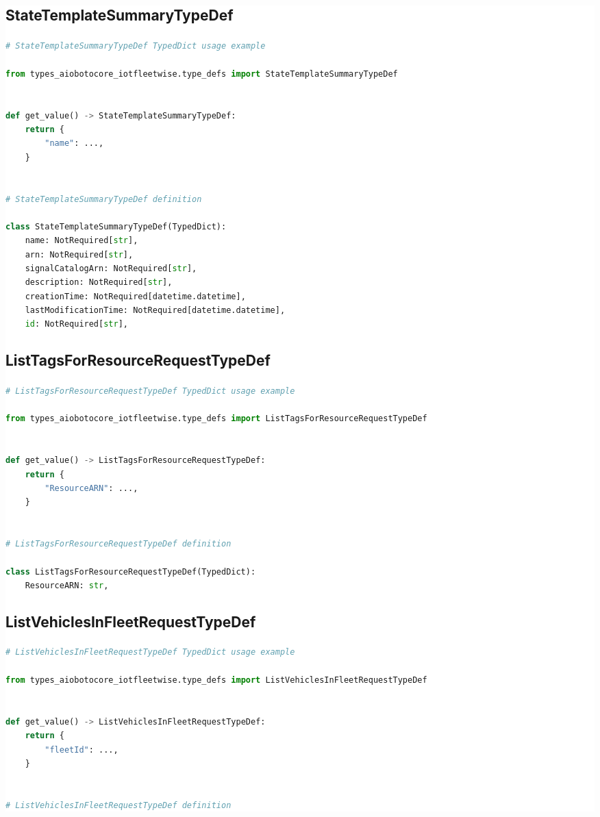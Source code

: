 
## StateTemplateSummaryTypeDef

```python
# StateTemplateSummaryTypeDef TypedDict usage example

from types_aiobotocore_iotfleetwise.type_defs import StateTemplateSummaryTypeDef


def get_value() -> StateTemplateSummaryTypeDef:
    return {
        "name": ...,
    }


# StateTemplateSummaryTypeDef definition

class StateTemplateSummaryTypeDef(TypedDict):
    name: NotRequired[str],
    arn: NotRequired[str],
    signalCatalogArn: NotRequired[str],
    description: NotRequired[str],
    creationTime: NotRequired[datetime.datetime],
    lastModificationTime: NotRequired[datetime.datetime],
    id: NotRequired[str],
```


## ListTagsForResourceRequestTypeDef

```python
# ListTagsForResourceRequestTypeDef TypedDict usage example

from types_aiobotocore_iotfleetwise.type_defs import ListTagsForResourceRequestTypeDef


def get_value() -> ListTagsForResourceRequestTypeDef:
    return {
        "ResourceARN": ...,
    }


# ListTagsForResourceRequestTypeDef definition

class ListTagsForResourceRequestTypeDef(TypedDict):
    ResourceARN: str,
```


## ListVehiclesInFleetRequestTypeDef

```python
# ListVehiclesInFleetRequestTypeDef TypedDict usage example

from types_aiobotocore_iotfleetwise.type_defs import ListVehiclesInFleetRequestTypeDef


def get_value() -> ListVehiclesInFleetRequestTypeDef:
    return {
        "fleetId": ...,
    }


# ListVehiclesInFleetRequestTypeDef definition

```
